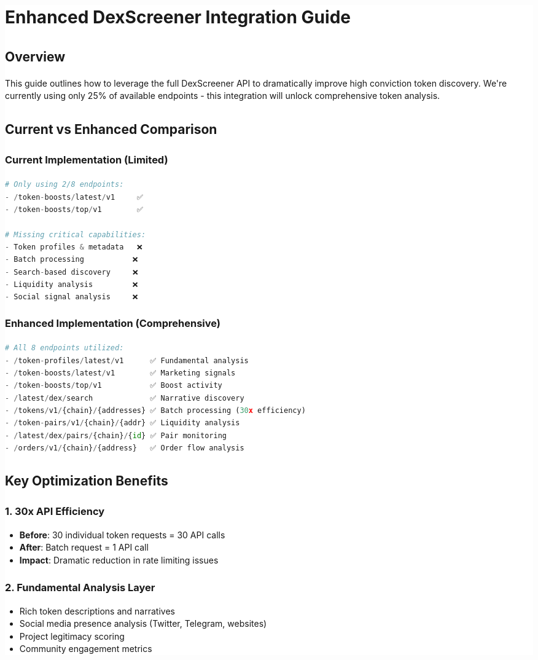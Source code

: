 # Enhanced DexScreener Integration Guide

## Overview

This guide outlines how to leverage the full DexScreener API to dramatically improve high conviction token discovery. We're currently using only 25% of available endpoints - this integration will unlock comprehensive token analysis.

## Current vs Enhanced Comparison

### Current Implementation (Limited)
```python
# Only using 2/8 endpoints:
- /token-boosts/latest/v1     ✅ 
- /token-boosts/top/v1        ✅

# Missing critical capabilities:
- Token profiles & metadata   ❌
- Batch processing           ❌ 
- Search-based discovery     ❌
- Liquidity analysis         ❌
- Social signal analysis     ❌
```

### Enhanced Implementation (Comprehensive)
```python
# All 8 endpoints utilized:
- /token-profiles/latest/v1      ✅ Fundamental analysis
- /token-boosts/latest/v1        ✅ Marketing signals  
- /token-boosts/top/v1           ✅ Boost activity
- /latest/dex/search             ✅ Narrative discovery
- /tokens/v1/{chain}/{addresses} ✅ Batch processing (30x efficiency)
- /token-pairs/v1/{chain}/{addr} ✅ Liquidity analysis
- /latest/dex/pairs/{chain}/{id} ✅ Pair monitoring
- /orders/v1/{chain}/{address}   ✅ Order flow analysis
```

## Key Optimization Benefits

### 1. **30x API Efficiency** 
- **Before**: 30 individual token requests = 30 API calls
- **After**: Batch request = 1 API call
- **Impact**: Dramatic reduction in rate limiting issues

### 2. **Fundamental Analysis Layer**
- Rich token descriptions and narratives
- Social media presence analysis (Twitter, Telegram, websites)
- Project legitimacy scoring
- Community engagement metrics
